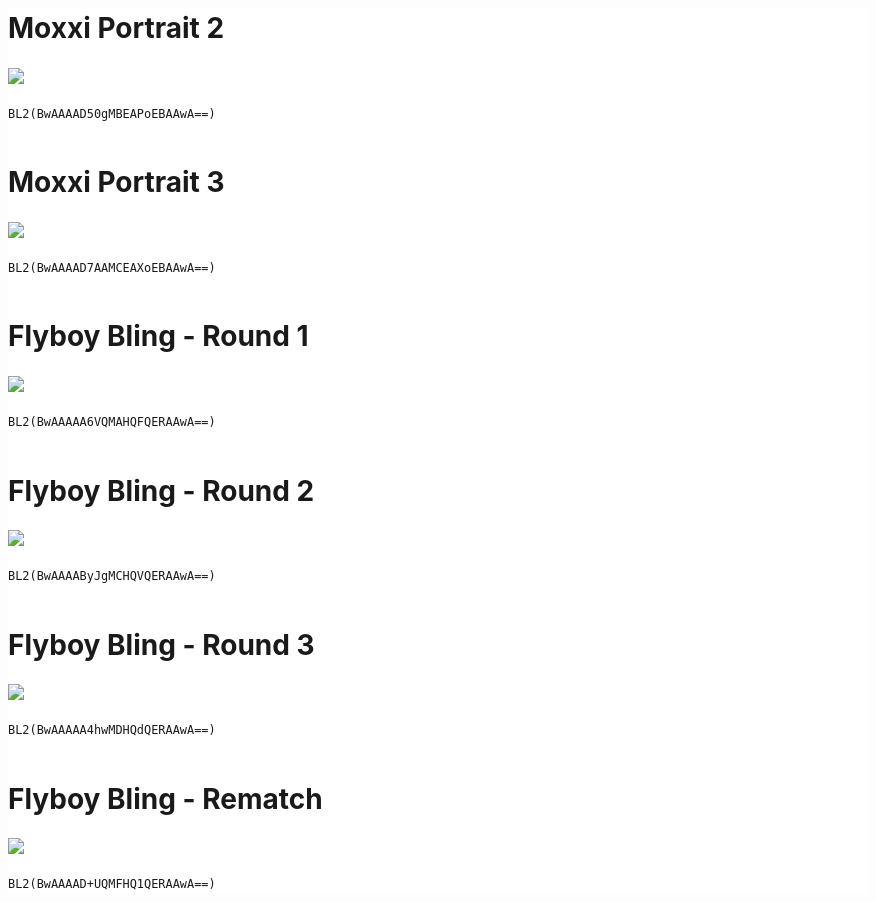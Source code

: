 # Moxxi Portrait 2

![](./assets/consumables-moxxi-portrait-2.jpeg)
    
    BL2(BwAAAAD50gMBEAPoEBAAwA==)

# Moxxi Portrait 3

![](./assets/consumables-moxxi-portrait-3.jpeg)

    BL2(BwAAAAD7AAMCEAXoEBAAwA==)

# Flyboy Bling - Round 1

![](./assets/consumables-flyboy-bling-1.jpeg)
    
    BL2(BwAAAAA6VQMAHQFQERAAwA==)

# Flyboy Bling - Round 2

![](./assets/consumables-flyboy-bling-2.jpeg)

    BL2(BwAAAAByJgMCHQVQERAAwA==)

# Flyboy Bling - Round 3

![](./assets/consumables-flyboy-bling-3.jpeg)

    BL2(BwAAAAA4hwMDHQdQERAAwA==)

# Flyboy Bling - Rematch

![](./assets/consumables-flyboy-bling-4.jpeg)

    BL2(BwAAAAD+UQMFHQ1QERAAwA==)